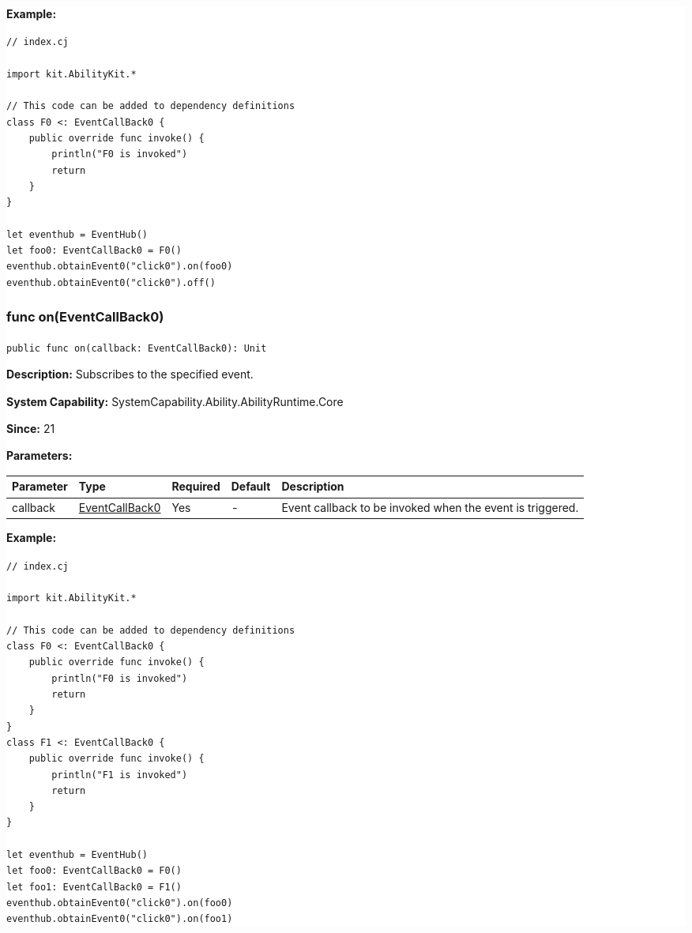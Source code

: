 **Example:**



```cangjie
// index.cj

import kit.AbilityKit.*

// This code can be added to dependency definitions
class F0 <: EventCallBack0 {
    public override func invoke() {
        println("F0 is invoked")
        return
    }
}

let eventhub = EventHub()
let foo0: EventCallBack0 = F0()
eventhub.obtainEvent0("click0").on(foo0)
eventhub.obtainEvent0("click0").off()
```

### func on(EventCallBack0)

```cangjie
public func on(callback: EventCallBack0): Unit
```

**Description:** Subscribes to the specified event.

**System Capability:** SystemCapability.Ability.AbilityRuntime.Core

**Since:** 21

**Parameters:**

| Parameter | Type | Required | Default | Description |
|:---|:---|:---|:---|:---|
| callback | [EventCallBack0](#class-eventcallback0) | Yes | - | Event callback to be invoked when the event is triggered. |

**Example:**



```cangjie
// index.cj

import kit.AbilityKit.*

// This code can be added to dependency definitions
class F0 <: EventCallBack0 {
    public override func invoke() {
        println("F0 is invoked")
        return
    }
}
class F1 <: EventCallBack0 {
    public override func invoke() {
        println("F1 is invoked")
        return
    }
}

let eventhub = EventHub()
let foo0: EventCallBack0 = F0()
let foo1: EventCallBack0 = F1()
eventhub.obtainEvent0("click0").on(foo0)
eventhub.obtainEvent0("click0").on(foo1)
```